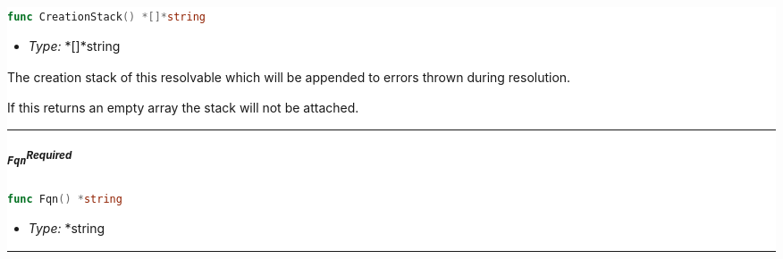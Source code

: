 ```go
func CreationStack() *[]*string
```

- *Type:* *[]*string

The creation stack of this resolvable which will be appended to errors thrown during resolution.

If this returns an empty array the stack will not be attached.

---

##### `Fqn`<sup>Required</sup> <a name="Fqn" id="@cdktf/provider-azurerm.vpnServerConfigurationPolicyGroup.VpnServerConfigurationPolicyGroupTimeoutsOutputReference.property.fqn"></a>

```go
func Fqn() *string
```

- *Type:* *string

---

